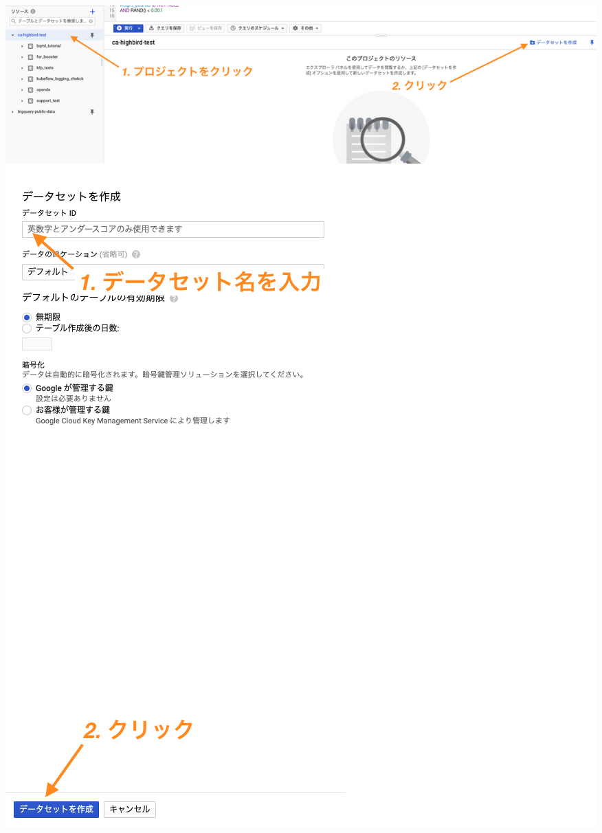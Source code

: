 ![BigQuery UIからデータセットの作成 1](./images/create_dataset1.png)

![BigQuery UIからデータセットの作成 2](./images/create_dataset2.png)
